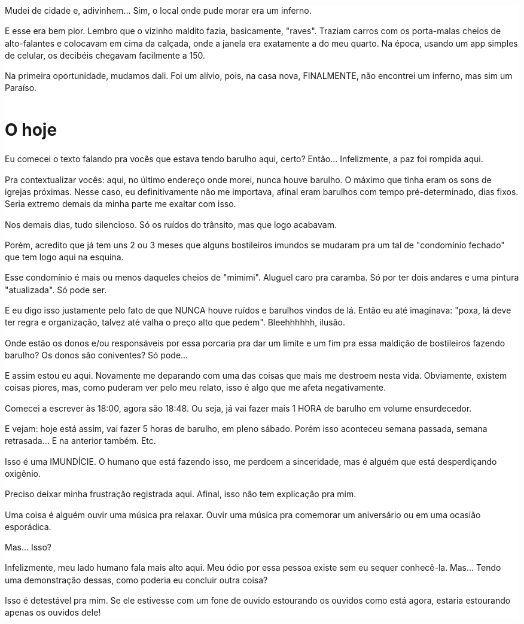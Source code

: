 Mudei de cidade e, adivinhem... Sim, o local onde pude morar era um inferno.

E esse era bem pior. Lembro que o vizinho maldito fazia, basicamente, "raves". Traziam carros com os porta-malas cheios de alto-falantes e colocavam em cima da calçada, onde a janela era exatamente a do meu quarto. Na época, usando um app simples de celular, os decibéis chegavam facilmente a 150.

Na primeira oportunidade, mudamos dali. Foi um alívio, pois, na casa nova, FINALMENTE, não encontrei um inferno, mas sim um Paraíso.

# O hoje

Eu comecei o texto falando pra vocês que estava tendo barulho aqui, certo? Então... Infelizmente, a paz foi rompida aqui.

Pra contextualizar vocês: aqui, no último endereço onde morei, nunca houve barulho. O máximo que tinha eram os sons de igrejas próximas. Nesse caso, eu definitivamente não me importava, afinal eram barulhos com tempo pré-determinado, dias fixos. Seria extremo demais da minha parte me exaltar com isso.

Nos demais dias, tudo silencioso. Só os ruídos do trânsito, mas que logo acabavam.

Porém, acredito que já tem uns 2 ou 3 meses que alguns bostileiros imundos se mudaram pra um tal de "condomínio fechado" que tem logo aqui na esquina.

Esse condomínio é mais ou menos daqueles cheios de "mimimi". Aluguel caro pra caramba. Só por ter dois andares e uma pintura "atualizada". Só pode ser.

E eu digo isso justamente pelo fato de que NUNCA houve ruídos e barulhos vindos de lá. Então eu até imaginava: "poxa, lá deve ter regra e organização, talvez até valha o preço alto que pedem". Bleehhhhhh, ilusão.

Onde estão os donos e/ou responsáveis por essa porcaria pra dar um limite e um fim pra essa maldição de bostileiros fazendo barulho? Os donos são coniventes? Só pode...

E assim estou eu aqui. Novamente me deparando com uma das coisas que mais me destroem nesta vida. Obviamente, existem coisas piores, mas, como puderam ver pelo meu relato, isso é algo que me afeta negativamente.

Comecei a escrever às 18:00, agora são 18:48. Ou seja, já vai fazer mais 1 HORA de barulho em volume ensurdecedor.

E vejam: hoje está assim, vai fazer 5 horas de barulho, em pleno sábado. Porém isso aconteceu semana passada, semana retrasada... E na anterior também. Etc.

Isso é uma IMUNDÍCIE. O humano que está fazendo isso, me perdoem a sinceridade, mas é alguém que está desperdiçando oxigênio.

Preciso deixar minha frustração registrada aqui. Afinal, isso não tem explicação pra mim.

Uma coisa é alguém ouvir uma música pra relaxar. Ouvir uma música pra comemorar um aniversário ou em uma ocasião esporádica.

Mas... Isso?

Infelizmente, meu lado humano fala mais alto aqui. Meu ódio por essa pessoa existe sem eu sequer conhecê-la. Mas... Tendo uma demonstração dessas, como poderia eu concluir outra coisa?

Isso é detestável pra mim. Se ele estivesse com um fone de ouvido estourando os ouvidos como está agora, estaria estourando apenas os ouvidos dele!
